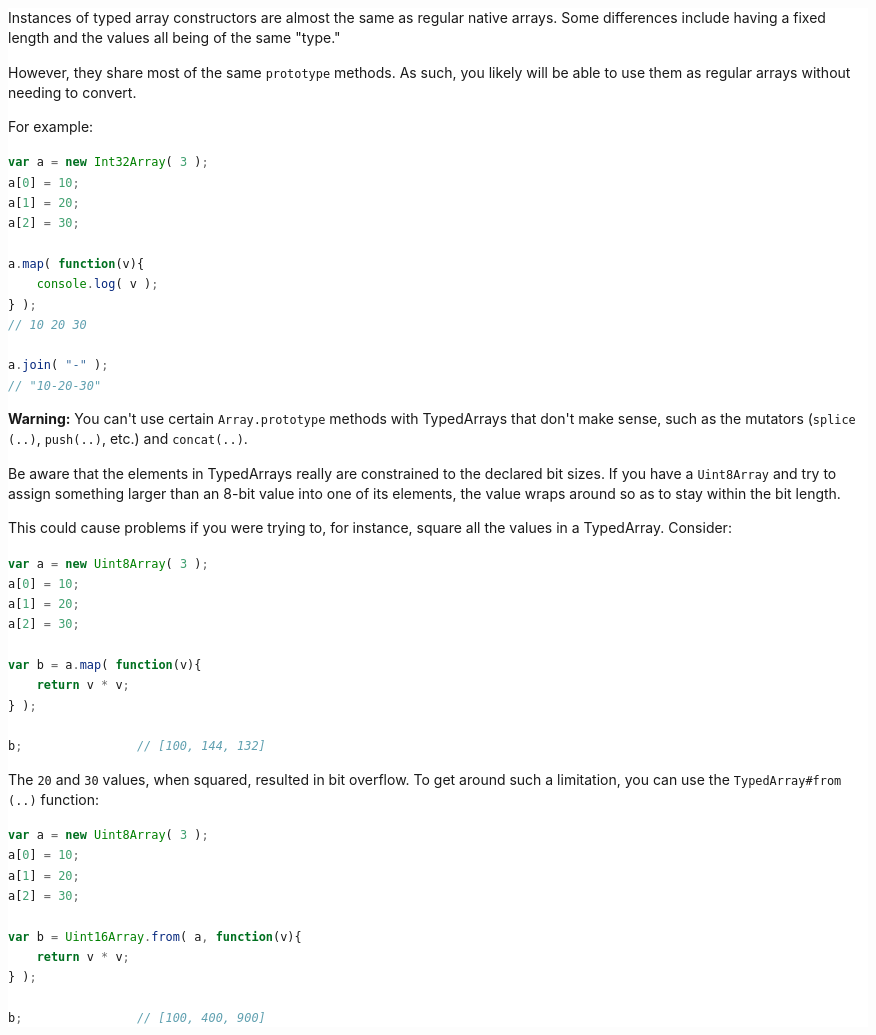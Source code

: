 Instances of typed array constructors are almost the same as regular native arrays. Some differences include having a fixed length and the values all being of the same "type."

However, they share most of the same `prototype` methods. As such, you likely will be able to use them as regular arrays without needing to convert.

For example:

```javascript
var a = new Int32Array( 3 );
a[0] = 10;
a[1] = 20;
a[2] = 30;

a.map( function(v){
    console.log( v );
} );
// 10 20 30

a.join( "-" );
// "10-20-30"
```

**Warning:** You can't use certain `Array.prototype` methods with TypedArrays that don't make sense, such as the mutators \(`splice(..)`, `push(..)`, etc.\) and `concat(..)`.

Be aware that the elements in TypedArrays really are constrained to the declared bit sizes. If you have a `Uint8Array` and try to assign something larger than an 8-bit value into one of its elements, the value wraps around so as to stay within the bit length.

This could cause problems if you were trying to, for instance, square all the values in a TypedArray. Consider:

```javascript
var a = new Uint8Array( 3 );
a[0] = 10;
a[1] = 20;
a[2] = 30;

var b = a.map( function(v){
    return v * v;
} );

b;                // [100, 144, 132]
```

The `20` and `30` values, when squared, resulted in bit overflow. To get around such a limitation, you can use the `TypedArray#from(..)` function:

```javascript
var a = new Uint8Array( 3 );
a[0] = 10;
a[1] = 20;
a[2] = 30;

var b = Uint16Array.from( a, function(v){
    return v * v;
} );

b;                // [100, 400, 900]
```
